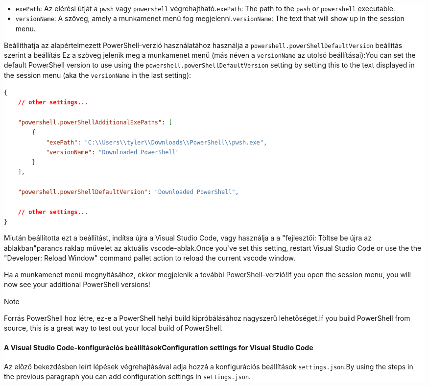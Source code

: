 * <span data-ttu-id="6ac30-165">`exePath`: Az elérési útját a `pwsh` vagy `powershell` végrehajtható.</span><span class="sxs-lookup"><span data-stu-id="6ac30-165">`exePath`: The path to the `pwsh` or `powershell` executable.</span></span>
* <span data-ttu-id="6ac30-166">`versionName`: A szöveg, amely a munkamenet menü fog megjelenni.</span><span class="sxs-lookup"><span data-stu-id="6ac30-166">`versionName`: The text that will show up in the session menu.</span></span>

<span data-ttu-id="6ac30-167">Beállíthatja az alapértelmezett PowerShell-verzió használatához használja a `powershell.powerShellDefaultVersion` beállítás szerint a beállítás Ez a szöveg jelenik meg a munkamenet menü (más néven a `versionName` az utolsó beállításai):</span><span class="sxs-lookup"><span data-stu-id="6ac30-167">You can set the default PowerShell version to use using the `powershell.powerShellDefaultVersion` setting by setting this to the text displayed in the session menu (aka the `versionName` in the last setting):</span></span>

```json
{
    // other settings...

    "powershell.powerShellAdditionalExePaths": [
        {
            "exePath": "C:\\Users\\tyler\\Downloads\\PowerShell\\pwsh.exe",
            "versionName": "Downloaded PowerShell"
        }
    ],
    
    "powershell.powerShellDefaultVersion": "Downloaded PowerShell",
    
    // other settings...
}
```

<span data-ttu-id="6ac30-168">Miután beállította ezt a beállítást, indítsa újra a Visual Studio Code, vagy használja a a "fejlesztői: Töltse be újra az ablakban"parancs raklap művelet az aktuális vscode-ablak.</span><span class="sxs-lookup"><span data-stu-id="6ac30-168">Once you've set this setting, restart Visual Studio Code or use the the "Developer: Reload Window" command pallet action to reload the current vscode window.</span></span>

<span data-ttu-id="6ac30-169">Ha a munkamenet menü megnyitásához, ekkor megjelenik a további PowerShell-verzió!</span><span class="sxs-lookup"><span data-stu-id="6ac30-169">If you open the session menu, you will now see your additional PowerShell versions!</span></span>

> [!NOTE]
> <span data-ttu-id="6ac30-170">Forrás PowerShell hoz létre, ez-e a PowerShell helyi build kipróbálásához nagyszerű lehetőséget.</span><span class="sxs-lookup"><span data-stu-id="6ac30-170">If you build PowerShell from source, this is a great way to test out your local build of PowerShell.</span></span>

#### <a name="configuration-settings-for-visual-studio-code"></a><span data-ttu-id="6ac30-171">A Visual Studio Code-konfigurációs beállítások</span><span class="sxs-lookup"><span data-stu-id="6ac30-171">Configuration settings for Visual Studio Code</span></span>

<span data-ttu-id="6ac30-172">Az előző bekezdésben leírt lépések végrehajtásával adja hozzá a konfigurációs beállítások `settings.json`.</span><span class="sxs-lookup"><span data-stu-id="6ac30-172">By using the steps in the previous paragraph you can add configuration settings in `settings.json`.</span></span>


[ise]: ../ise/Introducing-the-Windows-PowerShell-ISE.md
[install-pscore-linux]:  ../../setup/Installing-PowerShell-Core-on-Linux.md
[install-pscore-macos]:  ../../setup/Installing-PowerShell-Core-on-macOS.md
[install-pscore-windows]: ../../setup/Installing-PowerShell-Core-on-Windows.md
[install-winps]: ../../setup/Installing-Windows-PowerShell.md
[ps-extension]: https://blogs.msdn.microsoft.com/cdndevs/2015/12/11/visual-studio-code-powershell-extension/
[debug]: https://blogs.msdn.microsoft.com/powershell/2015/11/16/announcing-powershell-language-support-for-visual-studio-code-and-more/
[vscode-guide]: https://johnpapa.net/debugging-with-visual-studio-code/
[ps-vscode]: https://github.com/PowerShell/vscode-powershell/tree/master/examples
[getting-started]: https://blogs.technet.microsoft.com/heyscriptingguy/2016/12/05/get-started-with-powershell-development-in-visual-studio-code/
[editing-part1]: https://blogs.technet.microsoft.com/heyscriptingguy/2017/01/11/visual-studio-code-editing-features-for-powershell-development-part-1/
[editing-part2]: https://blogs.technet.microsoft.com/heyscriptingguy/2017/01/12/visual-studio-code-editing-features-for-powershell-development-part-2/
[debugging-part1]: https://blogs.technet.microsoft.com/heyscriptingguy/2017/02/06/debugging-powershell-script-in-visual-studio-code-part-1/
[debugging-part2]: https://blogs.technet.microsoft.com/heyscriptingguy/2017/02/13/debugging-powershell-script-in-visual-studio-code-part-2/